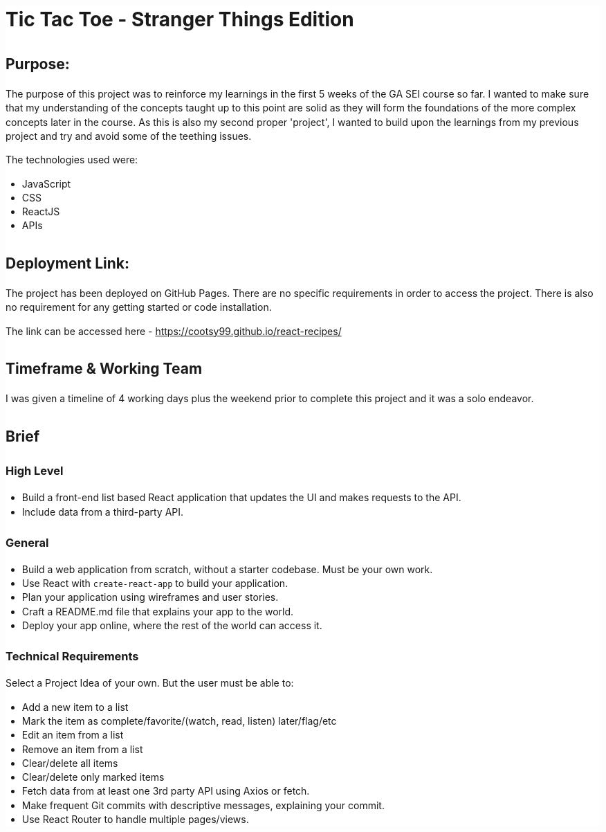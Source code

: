 # Tic Tac Toe - Stranger Things Edition

## Purpose:

The purpose of this project was to reinforce my learnings in the first 5 weeks of the GA SEI course so far. I wanted to make sure that my understanding of the concepts taught up to this point are solid as they will form the foundations of the more complex concepts later in the course. As this is also my second proper 'project', I wanted to build upon the learnings from my previous project and try and avoid some of the teething issues.

The technologies used were:

- JavaScript
- CSS
- ReactJS
- APIs

## Deployment Link:

The project has been deployed on GitHub Pages. There are no specific requirements in order to access the project. There is also no requirement for any getting started or code installation.

The link can be accessed here - https://cootsy99.github.io/react-recipes/

## Timeframe & Working Team

I was given a timeline of 4 working days plus the weekend prior to complete this project and it was a solo endeavor.

## Brief

### High Level

- Build a front-end list based React application that updates the UI and makes requests to the API.
- Include data from a third-party API.

### General

- Build a web application from scratch, without a starter codebase. Must be your own work.
- Use React with `create-react-app` to build your application.
- Plan your application using wireframes and user stories.
- Craft a README.md file that explains your app to the world.
- Deploy your app online, where the rest of the world can access it.

### Technical Requirements

Select a Project Idea of your own. But the user must be able to:

- Add a new item to a list
- Mark the item as complete/favorite/(watch, read, listen) later/flag/etc
- Edit an item from a list
- Remove an item from a list
- Clear/delete all items
- Clear/delete only marked items
- Fetch data from at least one 3rd party API using Axios or fetch.
- Make frequent Git commits with descriptive messages, explaining your commit.
- Use React Router to handle multiple pages/views.
